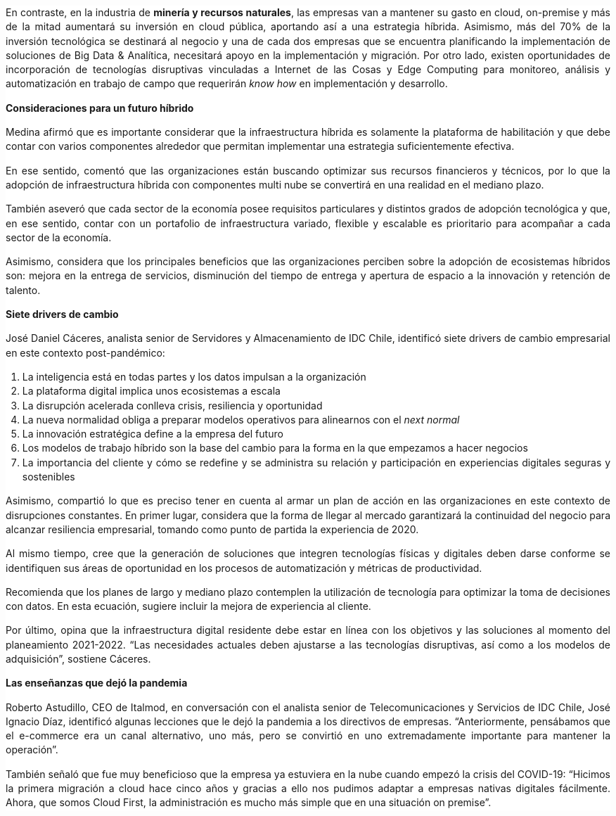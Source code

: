 <p style="text-align: justify;">En contraste, en la industria de <strong>minería y recursos naturales</strong>, las empresas van a mantener su gasto en cloud, on-premise y más de la mitad aumentará su inversión en cloud pública, aportando así a una estrategia híbrida. Asimismo, más del 70% de la inversión tecnológica se destinará al negocio y una de cada dos empresas que se encuentra planificando la implementación de soluciones de Big Data &amp; Analítica, necesitará apoyo en la implementación y migración. Por otro lado, existen oportunidades de incorporación de tecnologías disruptivas vinculadas a Internet de las Cosas y Edge Computing para monitoreo, análisis y automatización en trabajo de campo que requerirán <em>know how</em> en implementación y desarrollo.</p>
<p style="text-align: justify;"><strong>Consideraciones para un futuro híbrido</strong></p>
<p style="text-align: justify;">Medina afirmó que es importante considerar que la infraestructura híbrida es solamente la plataforma de habilitación y que debe contar con varios componentes alrededor que permitan implementar una estrategia suficientemente efectiva.</p>
<p style="text-align: justify;">En ese sentido, comentó que las organizaciones están buscando optimizar sus recursos financieros y técnicos, por lo que la adopción de infraestructura híbrida con componentes multi nube se convertirá en una realidad en el mediano plazo.</p>
<p style="text-align: justify;">También aseveró que cada sector de la economía posee requisitos particulares y distintos grados de adopción tecnológica y que, en ese sentido, contar con un portafolio de infraestructura variado, flexible y escalable es prioritario para acompañar a cada sector de la economía.</p>
<p style="text-align: justify;">Asimismo, considera que los principales beneficios que las organizaciones perciben sobre la adopción de ecosistemas híbridos son: mejora en la entrega de servicios, disminución del tiempo de entrega y apertura de espacio a la innovación y retención de talento.</p>
<p style="text-align: justify;"><strong>Siete drivers de cambio</strong></p>
<p style="text-align: justify;">José Daniel Cáceres, analista senior de Servidores y Almacenamiento de IDC Chile, identificó siete drivers de cambio empresarial en este contexto post-pandémico:</p>

<ol style="list-style-type: undefined; text-align: justify;">
	<li>La inteligencia está en todas partes y los datos impulsan a la organización</li>
	<li>La plataforma digital implica unos ecosistemas a escala</li>
	<li>La disrupción acelerada conlleva crisis, resiliencia y oportunidad</li>
	<li>La nueva normalidad obliga a preparar modelos operativos para alinearnos con el <em>next normal</em></li>
	<li>La innovación estratégica define a la empresa del futuro</li>
	<li>Los modelos de trabajo híbrido son la base del cambio para la forma en la que empezamos a hacer negocios</li>
	<li>La importancia del cliente y cómo se redefine y se administra su relación y participación en experiencias digitales seguras y sostenibles</li>
</ol>
<p style="text-align: justify;">Asimismo, compartió lo que es preciso tener en cuenta al armar un plan de acción en las organizaciones en este contexto de disrupciones constantes. En primer lugar, considera que la forma de llegar al mercado garantizará la continuidad del negocio para alcanzar resiliencia empresarial, tomando como punto de partida la experiencia de 2020.</p>
<p style="text-align: justify;">Al mismo tiempo, cree que la generación de soluciones que integren tecnologías físicas y digitales deben darse conforme se identifiquen sus áreas de oportunidad en los procesos de automatización y métricas de productividad.</p>
<p style="text-align: justify;">Recomienda que los planes de largo y mediano plazo contemplen la utilización de tecnología para optimizar la toma de decisiones con datos. En esta ecuación, sugiere incluir la mejora de experiencia al cliente.</p>
<p style="text-align: justify;">Por último, opina que la infraestructura digital residente debe estar en línea con los objetivos y las soluciones al momento del planeamiento 2021-2022. “Las necesidades actuales deben ajustarse a las tecnologías disruptivas, así como a los modelos de adquisición”, sostiene Cáceres.</p>
<p style="text-align: justify;"><strong>Las enseñanzas que dejó la pandemia</strong></p>
<p style="text-align: justify;">Roberto Astudillo, CEO de Italmod, en conversación con el analista senior de Telecomunicaciones y Servicios de IDC Chile, José Ignacio Díaz, identificó algunas lecciones que le dejó la pandemia a los directivos de empresas. “Anteriormente, pensábamos que el e-commerce era un canal alternativo, uno más, pero se convirtió en uno extremadamente importante para mantener la operación”.</p>
<p style="text-align: justify;">También señaló que fue muy beneficioso que la empresa ya estuviera en la nube cuando empezó la crisis del COVID-19: “Hicimos la primera migración a cloud hace cinco años y gracias a ello nos pudimos adaptar a empresas nativas digitales fácilmente. Ahora, que somos Cloud First, la administración es mucho más simple que en una situación on premise”.</p>